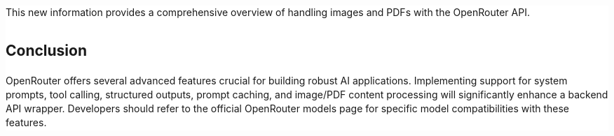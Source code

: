 This new information provides a comprehensive overview of handling images and PDFs with the OpenRouter API.

## Conclusion

OpenRouter offers several advanced features crucial for building robust AI applications. Implementing support for system prompts, tool calling, structured outputs, prompt caching, and image/PDF content processing will significantly enhance a backend API wrapper. Developers should refer to the official OpenRouter models page for specific model compatibilities with these features.
